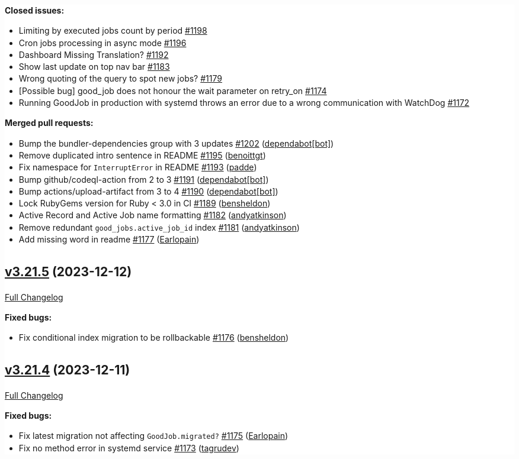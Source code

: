 **Closed issues:**

- Limiting by executed jobs count by period [\#1198](https://github.com/bensheldon/good_job/issues/1198)
- Cron jobs processing in async mode [\#1196](https://github.com/bensheldon/good_job/issues/1196)
- Dashboard Missing Translation? [\#1192](https://github.com/bensheldon/good_job/issues/1192)
- Show last update on top nav bar [\#1183](https://github.com/bensheldon/good_job/issues/1183)
- Wrong quoting of the query to spot new jobs? [\#1179](https://github.com/bensheldon/good_job/issues/1179)
- \[Possible bug\] good\_job does not honour the wait parameter on retry\_on [\#1174](https://github.com/bensheldon/good_job/issues/1174)
- Running GoodJob in production with systemd throws an error due to a wrong communication with WatchDog [\#1172](https://github.com/bensheldon/good_job/issues/1172)

**Merged pull requests:**

- Bump the bundler-dependencies group with 3 updates [\#1202](https://github.com/bensheldon/good_job/pull/1202) ([dependabot[bot]](https://github.com/apps/dependabot))
- Remove duplicated intro sentence in README [\#1195](https://github.com/bensheldon/good_job/pull/1195) ([benoittgt](https://github.com/benoittgt))
- Fix namespace for `InterruptError` in README [\#1193](https://github.com/bensheldon/good_job/pull/1193) ([padde](https://github.com/padde))
- Bump github/codeql-action from 2 to 3 [\#1191](https://github.com/bensheldon/good_job/pull/1191) ([dependabot[bot]](https://github.com/apps/dependabot))
- Bump actions/upload-artifact from 3 to 4 [\#1190](https://github.com/bensheldon/good_job/pull/1190) ([dependabot[bot]](https://github.com/apps/dependabot))
- Lock RubyGems version for Ruby \< 3.0 in CI [\#1189](https://github.com/bensheldon/good_job/pull/1189) ([bensheldon](https://github.com/bensheldon))
- Active Record and Active Job name formatting [\#1182](https://github.com/bensheldon/good_job/pull/1182) ([andyatkinson](https://github.com/andyatkinson))
- Remove redundant `good_jobs.active_job_id` index [\#1181](https://github.com/bensheldon/good_job/pull/1181) ([andyatkinson](https://github.com/andyatkinson))
- Add missing word in readme [\#1177](https://github.com/bensheldon/good_job/pull/1177) ([Earlopain](https://github.com/Earlopain))

## [v3.21.5](https://github.com/bensheldon/good_job/tree/v3.21.5) (2023-12-12)

[Full Changelog](https://github.com/bensheldon/good_job/compare/v3.21.4...v3.21.5)

**Fixed bugs:**

- Fix conditional index migration to be rollbackable [\#1176](https://github.com/bensheldon/good_job/pull/1176) ([bensheldon](https://github.com/bensheldon))

## [v3.21.4](https://github.com/bensheldon/good_job/tree/v3.21.4) (2023-12-11)

[Full Changelog](https://github.com/bensheldon/good_job/compare/v3.21.3...v3.21.4)

**Fixed bugs:**

- Fix latest migration not affecting `GoodJob.migrated?` [\#1175](https://github.com/bensheldon/good_job/pull/1175) ([Earlopain](https://github.com/Earlopain))
- Fix no method error in systemd service [\#1173](https://github.com/bensheldon/good_job/pull/1173) ([tagrudev](https://github.com/tagrudev))
